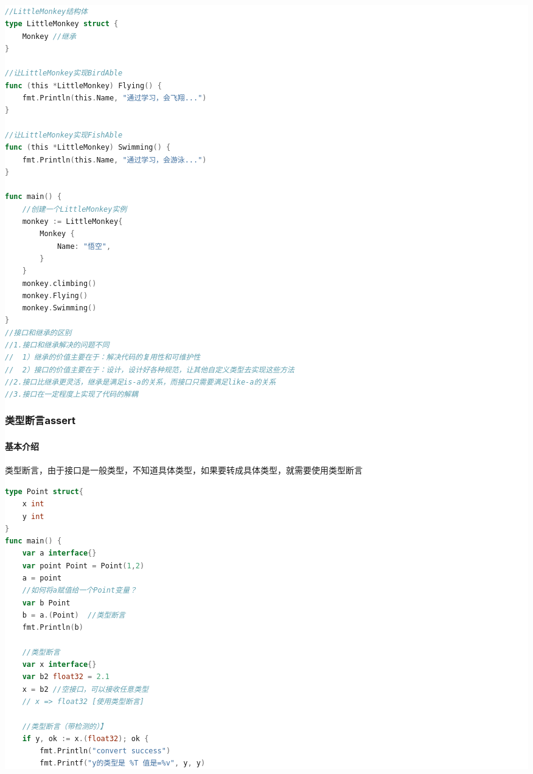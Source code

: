 ```go
//LittleMonkey结构体
type LittleMonkey struct {
	Monkey //继承
}

//让LittleMonkey实现BirdAble
func (this *LittleMonkey) Flying() {
	fmt.Println(this.Name, "通过学习，会飞翔...")
}

//让LittleMonkey实现FishAble
func (this *LittleMonkey) Swimming() {
	fmt.Println(this.Name, "通过学习，会游泳...")
}

func main() {
	//创建一个LittleMonkey实例
	monkey := LittleMonkey{
		Monkey {
			Name: "悟空",
		}
	}
	monkey.climbing()
	monkey.Flying()
	monkey.Swimming()
}
//接口和继承的区别
//1.接口和继承解决的问题不同
//  1）继承的价值主要在于：解决代码的复用性和可维护性
//  2）接口的价值主要在于：设计，设计好各种规范，让其他自定义类型去实现这些方法
//2.接口比继承更灵活，继承是满足is-a的关系，而接口只需要满足like-a的关系
//3.接口在一定程度上实现了代码的解耦
```

### 类型断言assert

#### 基本介绍

类型断言，由于接口是一般类型，不知道具体类型，如果要转成具体类型，就需要使用类型断言

```go
type Point struct{
	x int
	y int
}
func main() {
	var a interface{}
	var point Point = Point(1,2)
	a = point 
	//如何将a赋值给一个Point变量？
	var b Point
	b = a.(Point)  //类型断言
	fmt.Println(b)
    
    //类型断言
    var x interface{}
    var b2 float32 = 2.1
    x = b2 //空接口，可以接收任意类型
    // x => float32 [使用类型断言]
    
    //类型断言（带检测的）】
    if y, ok := x.(float32); ok {
        fmt.Println("convert success")
        fmt.Printf("y的类型是 %T 值是=%v", y, y)
```